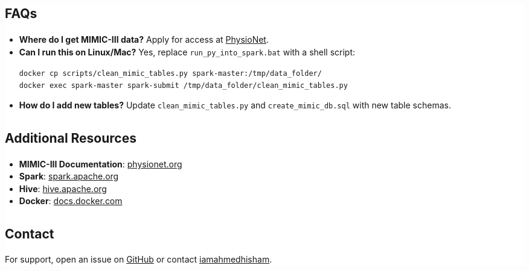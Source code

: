 ## FAQs
- **Where do I get MIMIC-III data?**
  Apply for access at [PhysioNet](https://physionet.org/content/mimiciii/).
- **Can I run this on Linux/Mac?**
  Yes, replace `run_py_into_spark.bat` with a shell script:
  ```bash
  docker cp scripts/clean_mimic_tables.py spark-master:/tmp/data_folder/
  docker exec spark-master spark-submit /tmp/data_folder/clean_mimic_tables.py
  ```
- **How do I add new tables?**
  Update `clean_mimic_tables.py` and `create_mimic_db.sql` with new table schemas.

## Additional Resources
- **MIMIC-III Documentation**: [physionet.org](https://physionet.org/content/mimiciii/)
- **Spark**: [spark.apache.org](https://spark.apache.org/docs/3.0.0/)
- **Hive**: [hive.apache.org](https://hive.apache.org/)
- **Docker**: [docs.docker.com](https://docs.docker.com/)

## Contact
For support, open an issue on [GitHub](https://github.com/iamahmedhisham/big_data_project) or contact [iamahmedhisham](https://github.com/iamahmedhisham).
